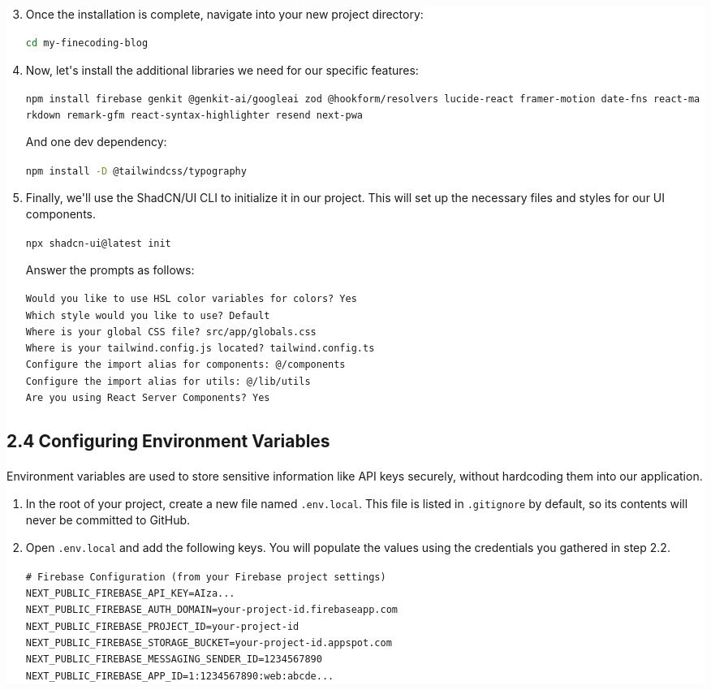 3.  Once the installation is complete, navigate into your new project directory:
    ```sh
    cd my-finecoding-blog
    ```

4.  Now, let's install the additional libraries we need for our specific features:
    ```sh
    npm install firebase genkit @genkit-ai/googleai zod @hookform/resolvers lucide-react framer-motion date-fns react-markdown remark-gfm react-syntax-highlighter resend next-pwa
    ```
    And one dev dependency:
    ```sh
    npm install -D @tailwindcss/typography
    ```

5.  Finally, we'll use the ShadCN/UI CLI to initialize it in our project. This will set up the necessary files and styles for our UI components.
    ```sh
    npx shadcn-ui@latest init
    ```
    Answer the prompts as follows:
    ```
    Would you like to use HSL color variables for colors? Yes
    Which style would you like to use? Default
    Where is your global CSS file? src/app/globals.css
    Where is your tailwind.config.js located? tailwind.config.ts
    Configure the import alias for components: @/components
    Configure the import alias for utils: @/lib/utils
    Are you using React Server Components? Yes
    ```

## 2.4 Configuring Environment Variables

Environment variables are used to store sensitive information like API keys securely, without hardcoding them into our application.

1.  In the root of your project, create a new file named `.env.local`. This file is listed in `.gitignore` by default, so its contents will never be committed to GitHub.

2.  Open `.env.local` and add the following keys. You will populate the values using the credentials you gathered in step 2.2.

    ```env
    # Firebase Configuration (from your Firebase project settings)
    NEXT_PUBLIC_FIREBASE_API_KEY=AIza...
    NEXT_PUBLIC_FIREBASE_AUTH_DOMAIN=your-project-id.firebaseapp.com
    NEXT_PUBLIC_FIREBASE_PROJECT_ID=your-project-id
    NEXT_PUBLIC_FIREBASE_STORAGE_BUCKET=your-project-id.appspot.com
    NEXT_PUBLIC_FIREBASE_MESSAGING_SENDER_ID=1234567890
    NEXT_PUBLIC_FIREBASE_APP_ID=1:1234567890:web:abcde...
